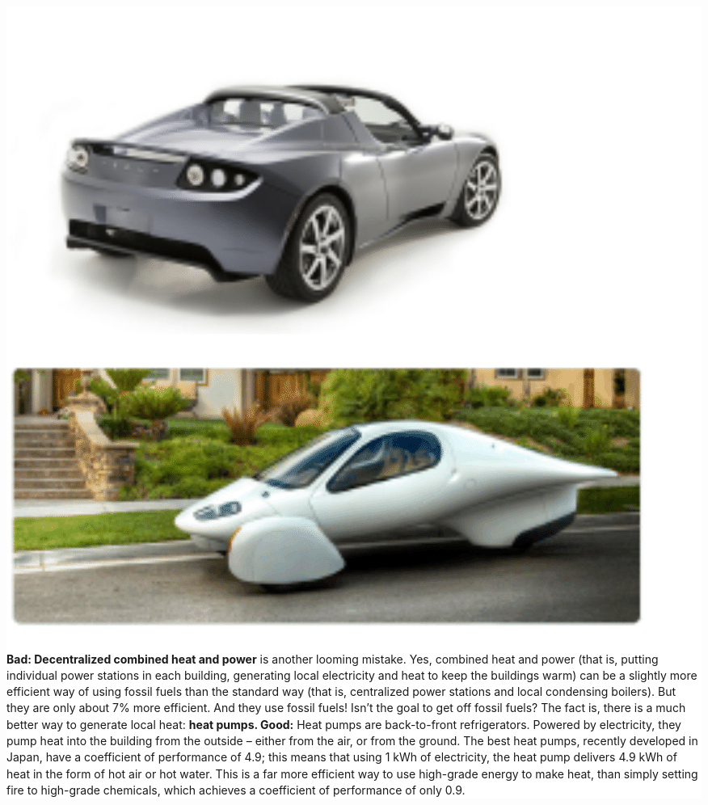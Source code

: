 ![0](media/11.png "**Figure 11:** **Good**: The Tesla Roadster electric car. Energy consumption: 15 kWh per 100 km. www.teslamotors.com.")

![0](media/12.png "**Figure 12:** **Good**: The Aptera. 6 kWh per 100 km. Photo from www.aptera.com.")

**Bad: Decentralized combined heat and power** is another looming mistake. Yes, combined heat and power (that is, putting individual power stations in each building, generating local electricity and heat to keep the buildings warm) can be a slightly more efficient way of using fossil fuels than the standard way (that is, centralized power stations and local condensing boilers). But they are only about 7% more efficient. And they use fossil fuels! Isn’t the goal to get off fossil fuels? The fact is, there is a much better way to generate local heat: **heat pumps. Good:** Heat pumps are back-to-front refrigerators. Powered by electricity, they pump heat into the building from the outside – either from the air, or from the ground. The best heat pumps, recently developed in Japan, have a coefficient of performance of 4.9; this means that using 1 kWh of electricity, the heat pump delivers 4.9 kWh of heat in the form of hot air or hot water. This is a far more efficient way to use high-grade energy to make heat, than simply setting fire to high-grade chemicals, which achieves a coefficient of performance of only 0.9.

